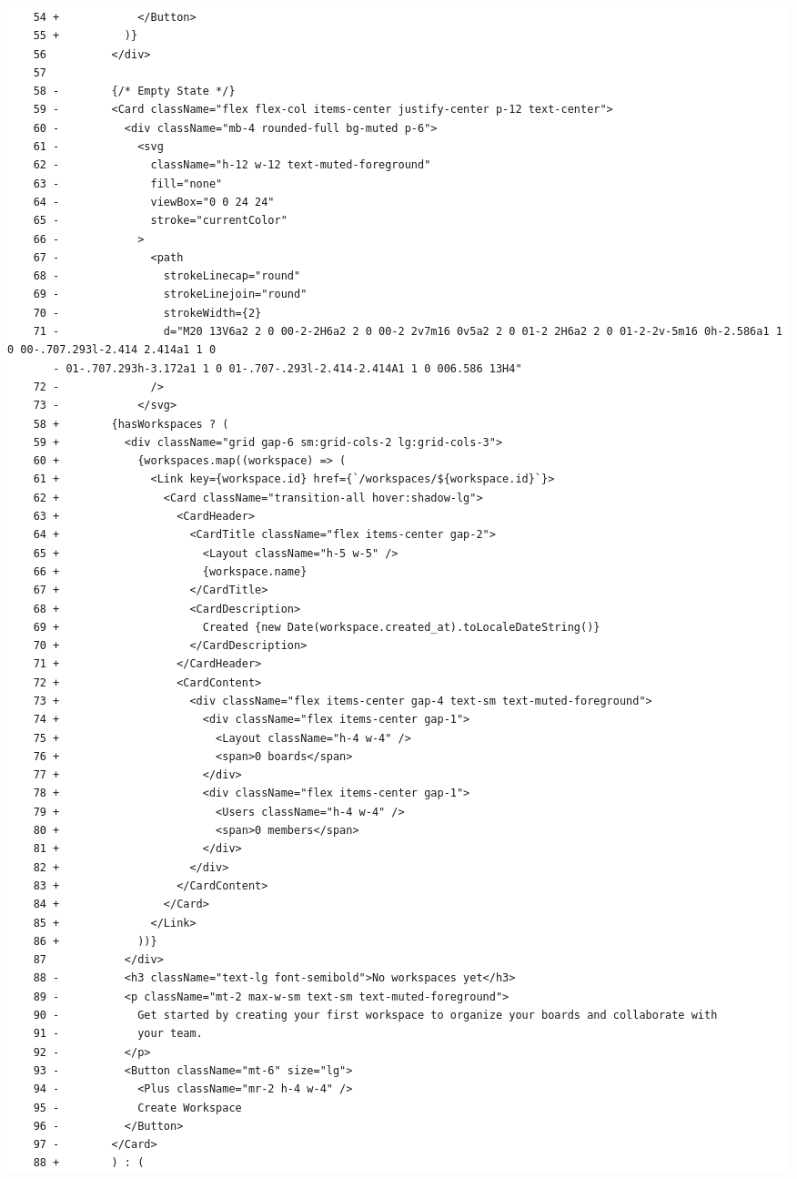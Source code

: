         54 +            </Button>
        55 +          )}
        56          </div>
        57    
        58 -        {/* Empty State */}
        59 -        <Card className="flex flex-col items-center justify-center p-12 text-center">
        60 -          <div className="mb-4 rounded-full bg-muted p-6">
        61 -            <svg
        62 -              className="h-12 w-12 text-muted-foreground"
        63 -              fill="none"
        64 -              viewBox="0 0 24 24"
        65 -              stroke="currentColor"
        66 -            >
        67 -              <path
        68 -                strokeLinecap="round"
        69 -                strokeLinejoin="round"
        70 -                strokeWidth={2}
        71 -                d="M20 13V6a2 2 0 00-2-2H6a2 2 0 00-2 2v7m16 0v5a2 2 0 01-2 2H6a2 2 0 01-2-2v-5m16 0h-2.586a1 1 0 00-.707.293l-2.414 2.414a1 1 0 
           - 01-.707.293h-3.172a1 1 0 01-.707-.293l-2.414-2.414A1 1 0 006.586 13H4"
        72 -              />
        73 -            </svg>
        58 +        {hasWorkspaces ? (
        59 +          <div className="grid gap-6 sm:grid-cols-2 lg:grid-cols-3">
        60 +            {workspaces.map((workspace) => (
        61 +              <Link key={workspace.id} href={`/workspaces/${workspace.id}`}>
        62 +                <Card className="transition-all hover:shadow-lg">
        63 +                  <CardHeader>
        64 +                    <CardTitle className="flex items-center gap-2">
        65 +                      <Layout className="h-5 w-5" />
        66 +                      {workspace.name}
        67 +                    </CardTitle>
        68 +                    <CardDescription>
        69 +                      Created {new Date(workspace.created_at).toLocaleDateString()}
        70 +                    </CardDescription>
        71 +                  </CardHeader>
        72 +                  <CardContent>
        73 +                    <div className="flex items-center gap-4 text-sm text-muted-foreground">
        74 +                      <div className="flex items-center gap-1">
        75 +                        <Layout className="h-4 w-4" />
        76 +                        <span>0 boards</span>
        77 +                      </div>
        78 +                      <div className="flex items-center gap-1">
        79 +                        <Users className="h-4 w-4" />
        80 +                        <span>0 members</span>
        81 +                      </div>
        82 +                    </div>
        83 +                  </CardContent>
        84 +                </Card>
        85 +              </Link>
        86 +            ))}
        87            </div>
        88 -          <h3 className="text-lg font-semibold">No workspaces yet</h3>
        89 -          <p className="mt-2 max-w-sm text-sm text-muted-foreground">
        90 -            Get started by creating your first workspace to organize your boards and collaborate with
        91 -            your team.
        92 -          </p>
        93 -          <Button className="mt-6" size="lg">
        94 -            <Plus className="mr-2 h-4 w-4" />
        95 -            Create Workspace
        96 -          </Button>
        97 -        </Card>
        88 +        ) : (